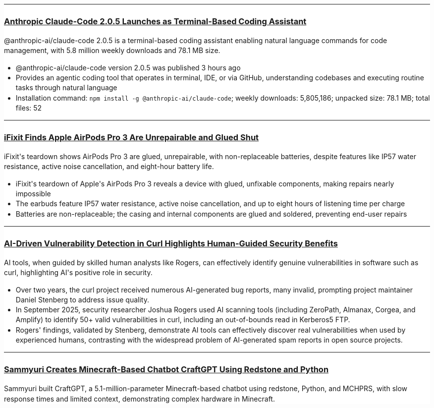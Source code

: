 
---

### [Anthropic Claude-Code 2.0.5 Launches as Terminal-Based Coding Assistant](https://www.npmjs.com/package/@anthropic-ai/claude-code)
@anthropic-ai/claude-code 2.0.5 is a terminal-based coding assistant enabling natural language commands for code management, with 5.8 million weekly downloads and 78.1 MB size.

* @anthropic-ai/claude-code version 2.0.5 was published 3 hours ago
* Provides an agentic coding tool that operates in terminal, IDE, or via GitHub, understanding codebases and executing routine tasks through natural language
* Installation command: `npm install -g @anthropic-ai/claude-code`; weekly downloads: 5,805,186; unpacked size: 78.1 MB; total files: 52


---

### [iFixit Finds Apple AirPods Pro 3 Are Unrepairable and Glued Shut](https://www.theregister.com/2025/10/02/apple_airpods_pro_3/)
iFixit's teardown shows AirPods Pro 3 are glued, unrepairable, with non-replaceable batteries, despite features like IP57 water resistance, active noise cancellation, and eight-hour battery life.

* iFixit's teardown of Apple's AirPods Pro 3 reveals a device with glued, unfixable components, making repairs nearly impossible
* The earbuds feature IP57 water resistance, active noise cancellation, and up to eight hours of listening time per charge
* Batteries are non-replaceable; the casing and internal components are glued and soldered, preventing end-user repairs


---

### [AI-Driven Vulnerability Detection in Curl Highlights Human-Guided Security Benefits](https://www.theregister.com/2025/10/02/curl_project_swamped_with_ai/)
AI tools, when guided by skilled human analysts like Rogers, can effectively identify genuine vulnerabilities in software such as curl, highlighting AI's positive role in security.

* Over two years, the curl project received numerous AI-generated bug reports, many invalid, prompting project maintainer Daniel Stenberg to address issue quality.
* In September 2025, security researcher Joshua Rogers used AI scanning tools (including ZeroPath, Almanax, Corgea, and Amplify) to identify 50+ valid vulnerabilities in curl, including an out-of-bounds read in Kerberos5 FTP.
* Rogers' findings, validated by Stenberg, demonstrate AI tools can effectively discover real vulnerabilities when used by experienced humans, contrasting with the widespread problem of AI-generated spam reports in open source projects.


---

### [Sammyuri Creates Minecraft-Based Chatbot CraftGPT Using Redstone and Python](https://www.theregister.com/2025/10/02/minecraft_ai_chatbot/)
Sammyuri built CraftGPT, a 5.1-million-parameter Minecraft-based chatbot using redstone, Python, and MCHPRS, with slow response times and limited context, demonstrating complex hardware in Minecraft.
